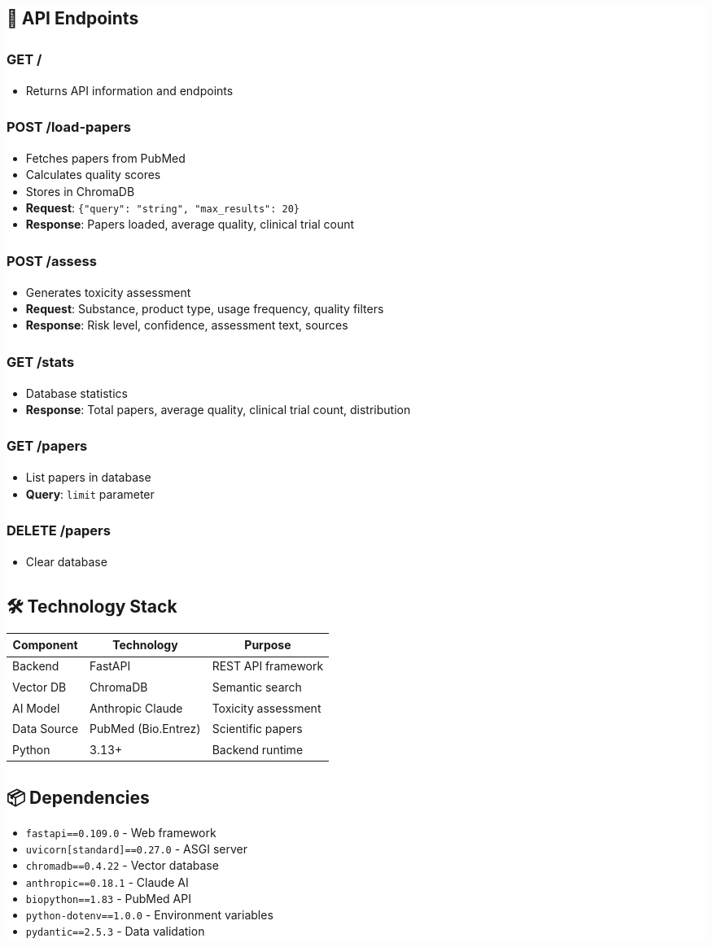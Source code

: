 ## 📡 API Endpoints

### GET /
- Returns API information and endpoints

### POST /load-papers
- Fetches papers from PubMed
- Calculates quality scores
- Stores in ChromaDB
- **Request**: `{"query": "string", "max_results": 20}`
- **Response**: Papers loaded, average quality, clinical trial count

### POST /assess
- Generates toxicity assessment
- **Request**: Substance, product type, usage frequency, quality filters
- **Response**: Risk level, confidence, assessment text, sources

### GET /stats
- Database statistics
- **Response**: Total papers, average quality, clinical trial count, distribution

### GET /papers
- List papers in database
- **Query**: `limit` parameter

### DELETE /papers
- Clear database

## 🛠️ Technology Stack

| Component | Technology | Purpose |
|-----------|-----------|---------|
| Backend | FastAPI | REST API framework |
| Vector DB | ChromaDB | Semantic search |
| AI Model | Anthropic Claude | Toxicity assessment |
| Data Source | PubMed (Bio.Entrez) | Scientific papers |
| Python | 3.13+ | Backend runtime |

## 📦 Dependencies

- `fastapi==0.109.0` - Web framework
- `uvicorn[standard]==0.27.0` - ASGI server
- `chromadb==0.4.22` - Vector database
- `anthropic==0.18.1` - Claude AI
- `biopython==1.83` - PubMed API
- `python-dotenv==1.0.0` - Environment variables
- `pydantic==2.5.3` - Data validation
